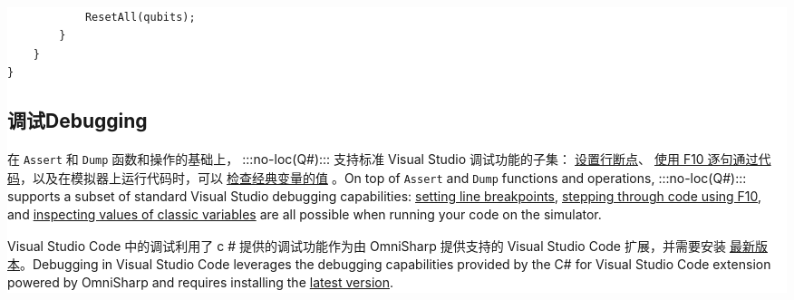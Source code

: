 ```qsharp
            ResetAll(qubits);
        }
    }
}
```

## <a name="debugging"></a><span data-ttu-id="90f9f-209">调试</span><span class="sxs-lookup"><span data-stu-id="90f9f-209">Debugging</span></span>

<span data-ttu-id="90f9f-210">在 `Assert` 和 `Dump` 函数和操作的基础上， :::no-loc(Q#)::: 支持标准 Visual Studio 调试功能的子集： [设置行断点](https://docs.microsoft.com/visualstudio/debugger/using-breakpoints)、 [使用 F10 逐句通过代码](https://docs.microsoft.com/visualstudio/debugger/navigating-through-code-with-the-debugger)，以及在模拟器上运行代码时，可以 [检查经典变量的值](https://docs.microsoft.com/visualstudio/debugger/autos-and-locals-windows) 。</span><span class="sxs-lookup"><span data-stu-id="90f9f-210">On top of `Assert` and `Dump` functions and operations, :::no-loc(Q#)::: supports a subset of standard Visual Studio debugging capabilities: [setting line breakpoints](https://docs.microsoft.com/visualstudio/debugger/using-breakpoints), [stepping through code using F10](https://docs.microsoft.com/visualstudio/debugger/navigating-through-code-with-the-debugger), and [inspecting values of classic variables](https://docs.microsoft.com/visualstudio/debugger/autos-and-locals-windows) are all possible when running your code on the simulator.</span></span>

<span data-ttu-id="90f9f-211">Visual Studio Code 中的调试利用了 c # 提供的调试功能作为由 OmniSharp 提供支持的 Visual Studio Code 扩展，并需要安装 [最新版本](https://marketplace.visualstudio.com/items?itemName=ms-vscode.csharp)。</span><span class="sxs-lookup"><span data-stu-id="90f9f-211">Debugging in Visual Studio Code leverages the debugging capabilities provided by the C# for Visual Studio Code extension powered by OmniSharp and requires installing the [latest version](https://marketplace.visualstudio.com/items?itemName=ms-vscode.csharp).</span></span> 
